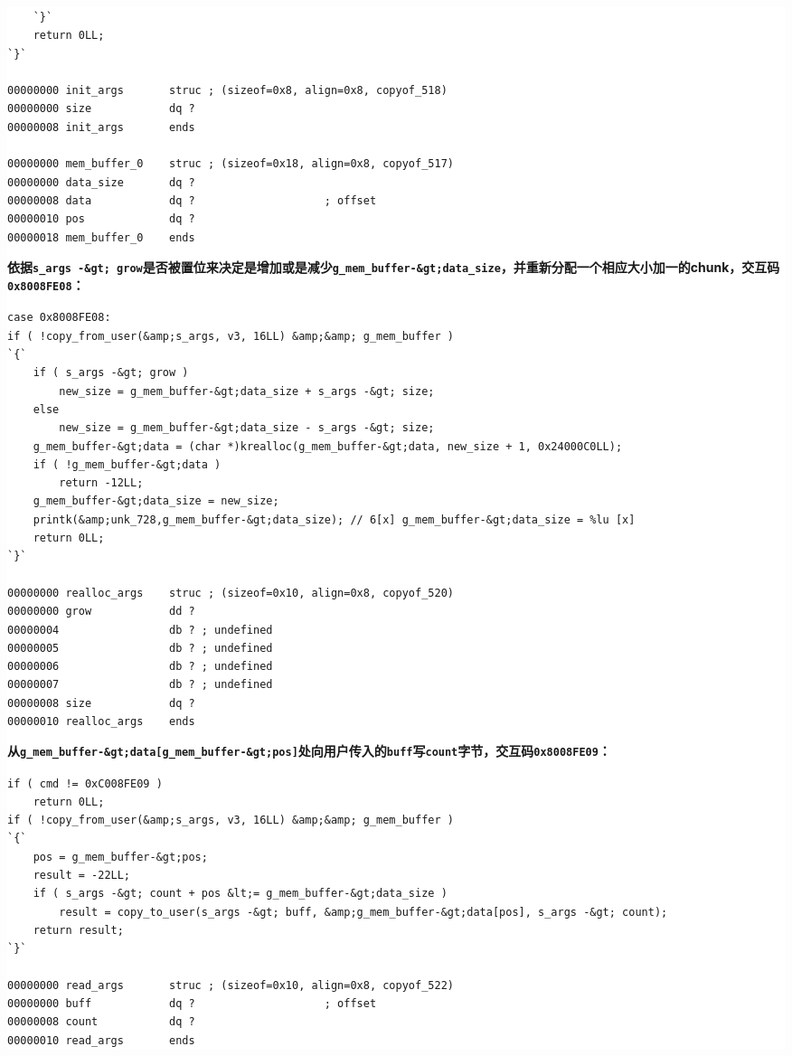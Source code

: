 ```
    `}`
    return 0LL;
`}`

00000000 init_args       struc ; (sizeof=0x8, align=0x8, copyof_518)
00000000 size            dq ?
00000008 init_args       ends

00000000 mem_buffer_0    struc ; (sizeof=0x18, align=0x8, copyof_517)
00000000 data_size       dq ?
00000008 data            dq ?                    ; offset
00000010 pos             dq ?
00000018 mem_buffer_0    ends
```

**依据`s_args -&gt; grow`是否被置位来决定是增加或是减少`g_mem_buffer-&gt;data_size`，并重新分配一个相应大小加一的chunk，交互码`0x8008FE08`：**

```
case 0x8008FE08:
if ( !copy_from_user(&amp;s_args, v3, 16LL) &amp;&amp; g_mem_buffer )
`{`
    if ( s_args -&gt; grow )
        new_size = g_mem_buffer-&gt;data_size + s_args -&gt; size;
    else
        new_size = g_mem_buffer-&gt;data_size - s_args -&gt; size;
    g_mem_buffer-&gt;data = (char *)krealloc(g_mem_buffer-&gt;data, new_size + 1, 0x24000C0LL);
    if ( !g_mem_buffer-&gt;data )
        return -12LL;
    g_mem_buffer-&gt;data_size = new_size;
    printk(&amp;unk_728,g_mem_buffer-&gt;data_size); // 6[x] g_mem_buffer-&gt;data_size = %lu [x]
    return 0LL;
`}`

00000000 realloc_args    struc ; (sizeof=0x10, align=0x8, copyof_520)
00000000 grow            dd ?
00000004                 db ? ; undefined
00000005                 db ? ; undefined
00000006                 db ? ; undefined
00000007                 db ? ; undefined
00000008 size            dq ?
00000010 realloc_args    ends
```

**从`g_mem_buffer-&gt;data[g_mem_buffer-&gt;pos]`处向用户传入的`buff`写`count`字节，交互码`0x8008FE09`：**

```
if ( cmd != 0xC008FE09 )
    return 0LL;
if ( !copy_from_user(&amp;s_args, v3, 16LL) &amp;&amp; g_mem_buffer )
`{`
    pos = g_mem_buffer-&gt;pos;
    result = -22LL;
    if ( s_args -&gt; count + pos &lt;= g_mem_buffer-&gt;data_size )
        result = copy_to_user(s_args -&gt; buff, &amp;g_mem_buffer-&gt;data[pos], s_args -&gt; count);
    return result;
`}`

00000000 read_args       struc ; (sizeof=0x10, align=0x8, copyof_522)
00000000 buff            dq ?                    ; offset
00000008 count           dq ?
00000010 read_args       ends
```
